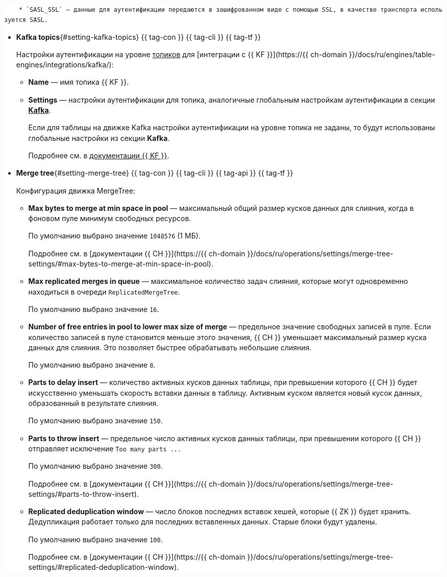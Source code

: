        * `SASL_SSL` — данные для аутентификации передаются в зашифрованном виде с помощью SSL, в качестве транспорта используется SASL.
    
* **Kafka topics**{#setting-kafka-topics} {{ tag-con }} {{ tag-cli }} {{ tag-tf }}

    Настройки аутентификации на уровне [топиков](../../managed-kafka/concepts/topics.md) для [интеграции с {{ KF }}](https://{{ ch-domain }}/docs/ru/engines/table-engines/integrations/kafka/):

    * **Name** — имя топика {{ KF }}.
    * **Settings** — настройки аутентификации для топика, аналогичные глобальным настройкам аутентификации в секции [**Kafka**](#setting-kafka).

        Если для таблицы на движке Kafka настройки аутентификации на уровне топика не заданы, то будут использованы глобальные настройки из секции **Kafka**.

        Подробнее см. в [документации {{ KF }}](https://kafka.apache.org/documentation/#security).

* **Merge tree**{#setting-merge-tree} {{ tag-con }} {{ tag-cli }} {{ tag-api }} {{ tag-tf }}

    Конфигурация движка MergeTree:

    * **Max bytes to merge at min space in pool** — максимальный общий размер кусков данных для слияния, когда в фоновом пуле минимум свободных ресурсов.

        По умолчанию выбрано значение `1048576` (1 МБ).

        Подробнее см. в [документации {{ CH }}](https://{{ ch-domain }}/docs/ru/operations/settings/merge-tree-settings/#max-bytes-to-merge-at-min-space-in-pool).

    * **Max replicated merges in queue** — максимальное количество задач слияния, которые могут одновременно находиться в очереди `ReplicatedMergeTree`.

        По умолчанию выбрано значение `16`.

    * **Number of free entries in pool to lower max size of merge** — предельное значение свободных записей в пуле. Если количество записей в пуле становится меньше этого значения, {{ CH }} уменьшает максимальный размер куска данных для слияния. Это позволяет быстрее обрабатывать небольшие слияния.

        По умолчанию выбрано значение `8`.

    * **Parts to delay insert** — количество активных кусков данных таблицы, при превышении которого {{ CH }} будет искусственно уменьшать скорость вставки данных в таблицу. Активным куском является новый кусок данных, образованный в результате слияния.

        По умолчанию выбрано значение `150`.

    * **Parts to throw insert** — предельное число активных кусков данных таблицы, при превышении которого {{ CH }} отправляет исключение `Too many parts ...`

        По умолчанию выбрано значение `300`.

        Подробнее см. в [документации {{ CH }}](https://{{ ch-domain }}/docs/ru/operations/settings/merge-tree-settings/#parts-to-throw-insert).

    * **Replicated deduplication window** — число блоков последних вставок хешей, которые {{ ZK }} будет хранить. Дедупликация работает только для последних вставленных данных. Старые блоки будут удалены.

        По умолчанию выбрано значение `100`.

        Подробнее см. в [документации {{ CH }}](https://{{ ch-domain }}/docs/ru/operations/settings/merge-tree-settings/#replicated-deduplication-window).
